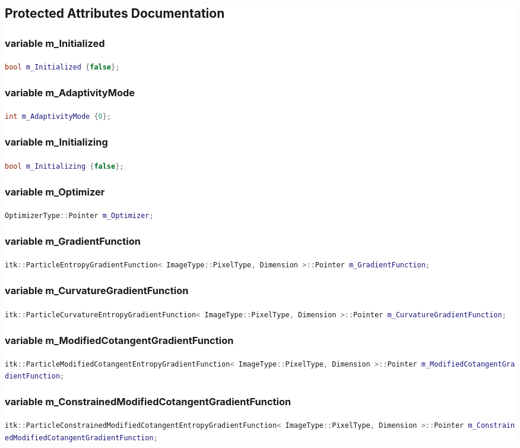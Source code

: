 
## Protected Attributes Documentation

### variable m_Initialized

```cpp
bool m_Initialized {false};
```


### variable m_AdaptivityMode

```cpp
int m_AdaptivityMode {0};
```


### variable m_Initializing

```cpp
bool m_Initializing {false};
```


### variable m_Optimizer

```cpp
OptimizerType::Pointer m_Optimizer;
```


### variable m_GradientFunction

```cpp
itk::ParticleEntropyGradientFunction< ImageType::PixelType, Dimension >::Pointer m_GradientFunction;
```


### variable m_CurvatureGradientFunction

```cpp
itk::ParticleCurvatureEntropyGradientFunction< ImageType::PixelType, Dimension >::Pointer m_CurvatureGradientFunction;
```


### variable m_ModifiedCotangentGradientFunction

```cpp
itk::ParticleModifiedCotangentEntropyGradientFunction< ImageType::PixelType, Dimension >::Pointer m_ModifiedCotangentGradientFunction;
```


### variable m_ConstrainedModifiedCotangentGradientFunction

```cpp
itk::ParticleConstrainedModifiedCotangentEntropyGradientFunction< ImageType::PixelType, Dimension >::Pointer m_ConstrainedModifiedCotangentGradientFunction;
```
